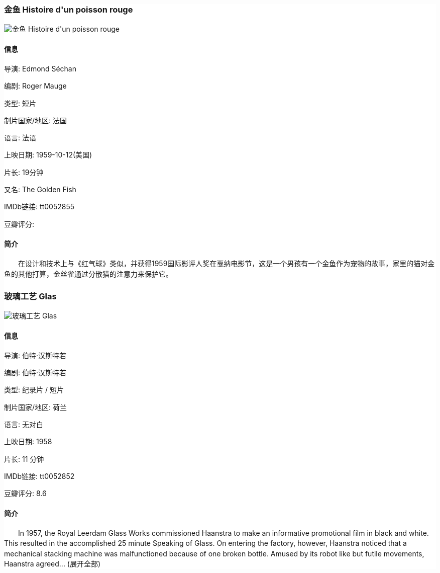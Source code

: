 ### 金鱼 Histoire d'un poisson rouge

![金鱼 Histoire d'un poisson rouge](https://img1.doubanio.com/view/photo/s_ratio_poster/public/p2504285657.jpg)

#### 信息

导演: Edmond Séchan 

编剧: Roger Mauge 

类型: 短片 

制片国家/地区: 法国 

语言: 法语 

上映日期: 1959-10-12(美国) 

片长: 19分钟 

又名: The Golden Fish 

IMDb链接: tt0052855

豆瓣评分: 

#### 简介

　　在设计和技术上与《红气球》类似，并获得1959国际影评人奖在戛纳电影节，这是一个男孩有一个金鱼作为宠物的故事，家里的猫对金鱼的其他打算，金丝雀通过分散猫的注意力来保护它。



### 玻璃工艺 Glas

![玻璃工艺 Glas](https://img3.doubanio.com/view/photo/s_ratio_poster/public/p1955427475.jpg)

#### 信息

导演: 伯特·汉斯特若 

编剧: 伯特·汉斯特若 

类型: 纪录片 / 短片 

制片国家/地区: 荷兰 

语言: 无对白 

上映日期: 1958 

片长: 11 分钟 

IMDb链接: tt0052852

豆瓣评分: 8.6

#### 简介

　　In 1957, the Royal Leerdam Glass Works commissioned Haanstra to make an informative promotional film in black and white. This resulted in the accomplished 25 minute Speaking of Glass. On entering the factory, however, Haanstra noticed that a mechanical stacking machine was malfunctioned because of one broken bottle. Amused by its robot like but futile movements, Haanstra agreed... (展开全部)

